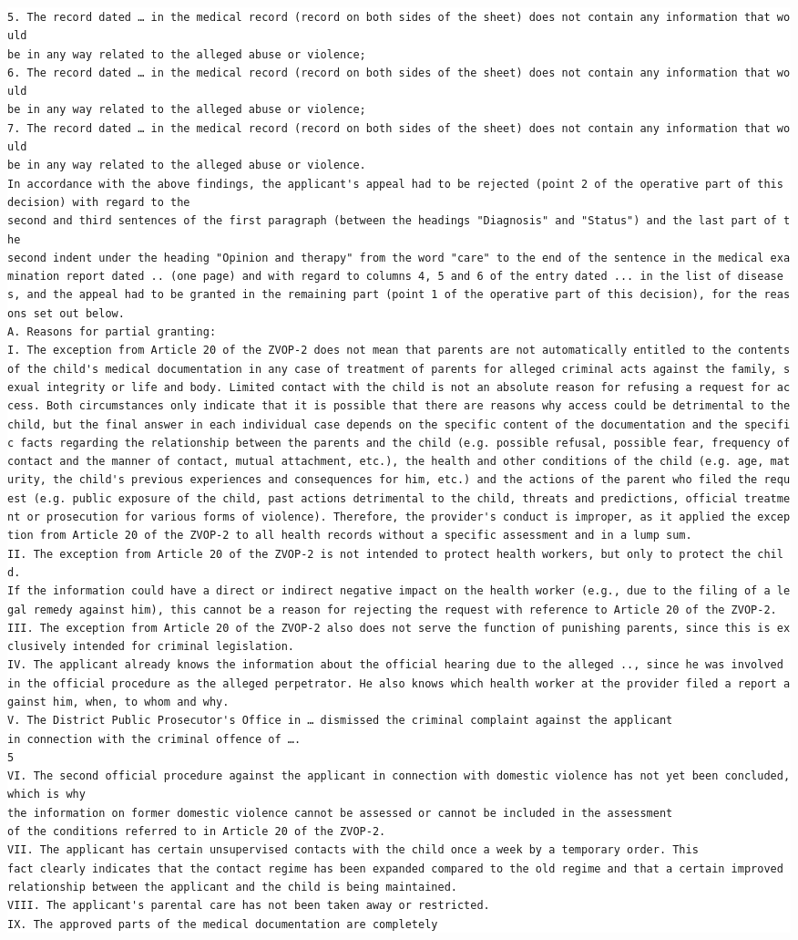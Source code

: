 ```
5. The record dated … in the medical record (record on both sides of the sheet) does not contain any information that would
be in any way related to the alleged abuse or violence;
6. The record dated … in the medical record (record on both sides of the sheet) does not contain any information that would
be in any way related to the alleged abuse or violence;
7. The record dated … in the medical record (record on both sides of the sheet) does not contain any information that would
be in any way related to the alleged abuse or violence.
In accordance with the above findings, the applicant's appeal had to be rejected (point 2 of the operative part of this decision) with regard to the
second and third sentences of the first paragraph (between the headings "Diagnosis" and "Status") and the last part of the
second indent under the heading "Opinion and therapy" from the word "care" to the end of the sentence in the medical examination report dated .. (one page) and with regard to columns 4, 5 and 6 of the entry dated ... in the list of diseases, and the appeal had to be granted in the remaining part (point 1 of the operative part of this decision), for the reasons set out below.
A. Reasons for partial granting:
I. The exception from Article 20 of the ZVOP-2 does not mean that parents are not automatically entitled to the contents of the child's medical documentation in any case of treatment of parents for alleged criminal acts against the family, sexual integrity or life and body. Limited contact with the child is not an absolute reason for refusing a request for access. Both circumstances only indicate that it is possible that there are reasons why access could be detrimental to the child, but the final answer in each individual case depends on the specific content of the documentation and the specific facts regarding the relationship between the parents and the child (e.g. possible refusal, possible fear, frequency of contact and the manner of contact, mutual attachment, etc.), the health and other conditions of the child (e.g. age, maturity, the child's previous experiences and consequences for him, etc.) and the actions of the parent who filed the request (e.g. public exposure of the child, past actions detrimental to the child, threats and predictions, official treatment or prosecution for various forms of violence). Therefore, the provider's conduct is improper, as it applied the exception from Article 20 of the ZVOP-2 to all health records without a specific assessment and in a lump sum.
II. The exception from Article 20 of the ZVOP-2 is not intended to protect health workers, but only to protect the child.
If the information could have a direct or indirect negative impact on the health worker (e.g., due to the filing of a legal remedy against him), this cannot be a reason for rejecting the request with reference to Article 20 of the ZVOP-2.
III. The exception from Article 20 of the ZVOP-2 also does not serve the function of punishing parents, since this is exclusively intended for criminal legislation.
IV. The applicant already knows the information about the official hearing due to the alleged .., since he was involved in the official procedure as the alleged perpetrator. He also knows which health worker at the provider filed a report against him, when, to whom and why.
V. The District Public Prosecutor's Office in … dismissed the criminal complaint against the applicant
in connection with the criminal offence of ….
5
VI. The second official procedure against the applicant in connection with domestic violence has not yet been concluded, which is why
the information on former domestic violence cannot be assessed or cannot be included in the assessment
of the conditions referred to in Article 20 of the ZVOP-2.
VII. The applicant has certain unsupervised contacts with the child once a week by a temporary order. This
fact clearly indicates that the contact regime has been expanded compared to the old regime and that a certain improved relationship between the applicant and the child is being maintained.
VIII. The applicant's parental care has not been taken away or restricted.
IX. The approved parts of the medical documentation are completely
```